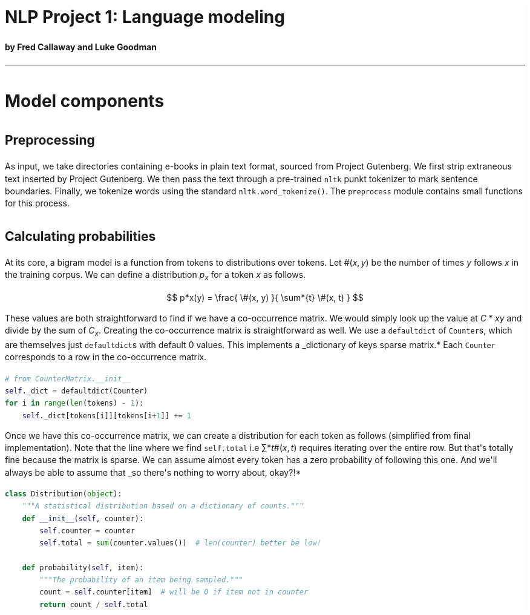 NLP Project 1: Language modeling
================================

#### by Fred Callaway and Luke Goodman

---

Model components
================

Preprocessing
-------------

As input, we take directories containing e-books in plain text format, sourced from Project Gutenberg. We first strip extraneous text inserted by Project Gutenberg. We then pass the text through a pre-trained `nltk` punkt tokenizer to mark sentence boundaries. Finally, we tokenize words using the standard `nltk.word_tokenize()`. The `preprocess` module contains small functions for this process.

Calculating probabilities
-------------------------

At its core, a bigram model is a function from tokens to distributions over tokens. Let $\#(x, y)$ be the number of times $y$ follows $x$ in the training corpus. We can define a distribution $p_x$ for a token $x$ as follows.

$$ p*x(y) = \frac{ \#(x, y) }{ \sum*{t} \#(x, t) } $$

These values are both straightforward to find if we have a co-occurrence matrix. We would simply look up the value at $C*{xy}$ and divide by the sum of $C_x$. Creating the co-occurrence matrix is straightforward as well. We use a `defaultdict` of `Counter`s, which are themselves just `defaultdict`s with default 0 values. This implements a _dictionary of keys sparse matrix.* Each `Counter` corresponds to a row in the co-occurrence matrix.

```python
# from CounterMatrix.__init__
self._dict = defaultdict(Counter)
for i in range(len(tokens) - 1):
    self._dict[tokens[i]][tokens[i+1]] += 1
```

Once we have this co-occurrence matrix, we can create a distribution for each token as follows (simplified from final implementation). Note that the line where we find `self.total` i.e $\sum*{t} \#(x, t)$ requires iterating over the entire row. But that's totally fine because the matrix is sparse. We can assume almost every token has a zero probability of following this one. And we'll always be able to assume that _so there's nothing to worry about, okay?!*

```python
class Distribution(object):
    """A statistical distribution based on a dictionary of counts."""
    def __init__(self, counter):
        self.counter = counter
        self.total = sum(counter.values())  # len(counter) better be low!

    def probability(self, item):
        """The probability of an item being sampled."""
        count = self.counter[item]  # will be 0 if item not in counter
        return count / self.total
```
